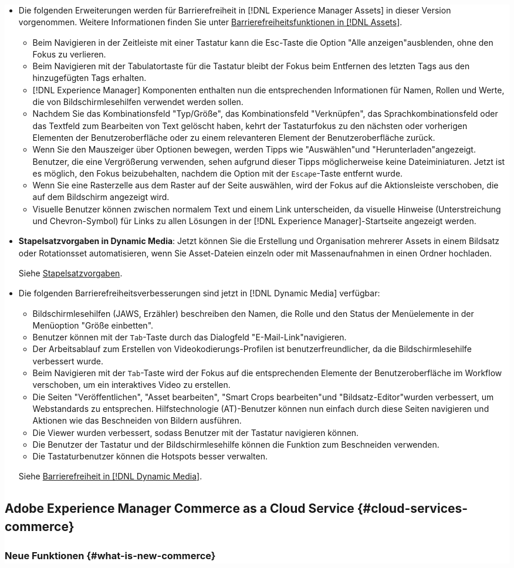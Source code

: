 * Die folgenden Erweiterungen werden für Barrierefreiheit in [!DNL Experience Manager Assets] in dieser Version vorgenommen. Weitere Informationen finden Sie unter [Barrierefreiheitsfunktionen in [!DNL Assets]](/help/assets/accessibility.md).

   * Beim Navigieren in der Zeitleiste mit einer Tastatur kann die Esc-Taste die Option &quot;Alle anzeigen&quot;ausblenden, ohne den Fokus zu verlieren.
   * Beim Navigieren mit der Tabulatortaste für die Tastatur bleibt der Fokus beim Entfernen des letzten Tags aus den hinzugefügten Tags erhalten.
   * [!DNL Experience Manager] Komponenten enthalten nun die entsprechenden Informationen für Namen, Rollen und Werte, die von Bildschirmlesehilfen verwendet werden sollen.
   * Nachdem Sie das Kombinationsfeld &quot;Typ/Größe&quot;, das Kombinationsfeld &quot;Verknüpfen&quot;, das Sprachkombinationsfeld oder das Textfeld zum Bearbeiten von Text gelöscht haben, kehrt der Tastaturfokus zu den nächsten oder vorherigen Elementen der Benutzeroberfläche oder zu einem relevanteren Element der Benutzeroberfläche zurück.
   * Wenn Sie den Mauszeiger über Optionen bewegen, werden Tipps wie &quot;Auswählen&quot;und &quot;Herunterladen&quot;angezeigt. Benutzer, die eine Vergrößerung verwenden, sehen aufgrund dieser Tipps möglicherweise keine Dateiminiaturen. Jetzt ist es möglich, den Fokus beizubehalten, nachdem die Option mit der `Escape`-Taste entfernt wurde.
   * Wenn Sie eine Rasterzelle aus dem Raster auf der Seite auswählen, wird der Fokus auf die Aktionsleiste verschoben, die auf dem Bildschirm angezeigt wird.
   * Visuelle Benutzer können zwischen normalem Text und einem Link unterscheiden, da visuelle Hinweise (Unterstreichung und Chevron-Symbol) für Links zu allen Lösungen in der [!DNL Experience Manager]-Startseite angezeigt werden.

* **Stapelsatzvorgaben in Dynamic Media**: Jetzt können Sie die Erstellung und Organisation mehrerer Assets in einem Bildsatz oder Rotationsset automatisieren, wenn Sie Asset-Dateien einzeln oder mit Massenaufnahmen in einen Ordner hochladen.

   Siehe [Stapelsatzvorgaben](/help/assets/dynamic-media/batch-set-presets-dm.md).

* Die folgenden Barrierefreiheitsverbesserungen sind jetzt in [!DNL Dynamic Media] verfügbar:

   * Bildschirmlesehilfen (JAWS, Erzähler) beschreiben den Namen, die Rolle und den Status der Menüelemente in der Menüoption &quot;Größe einbetten&quot;.
   * Benutzer können mit der `Tab`-Taste durch das Dialogfeld &quot;E-Mail-Link&quot;navigieren.
   * Der Arbeitsablauf zum Erstellen von Videokodierungs-Profilen ist benutzerfreundlicher, da die Bildschirmlesehilfe verbessert wurde.
   * Beim Navigieren mit der `Tab`-Taste wird der Fokus auf die entsprechenden Elemente der Benutzeroberfläche im Workflow verschoben, um ein interaktives Video zu erstellen.
   * Die Seiten &quot;Veröffentlichen&quot;, &quot;Asset bearbeiten&quot;, &quot;Smart Crops bearbeiten&quot;und &quot;Bildsatz-Editor&quot;wurden verbessert, um Webstandards zu entsprechen. Hilfstechnologie (AT)-Benutzer können nun einfach durch diese Seiten navigieren und Aktionen wie das Beschneiden von Bildern ausführen.
   * Die Viewer wurden verbessert, sodass Benutzer mit der Tastatur navigieren können.
   * Die Benutzer der Tastatur und der Bildschirmlesehilfe können die Funktion zum Beschneiden verwenden.
   * Die Tastaturbenutzer können die Hotspots besser verwalten.

   Siehe [Barrierefreiheit in [!DNL Dynamic Media]](/help/assets/dynamic-media/accessibility-dm.md).

## Adobe Experience Manager Commerce as a Cloud Service {#cloud-services-commerce}

### Neue Funktionen {#what-is-new-commerce}
